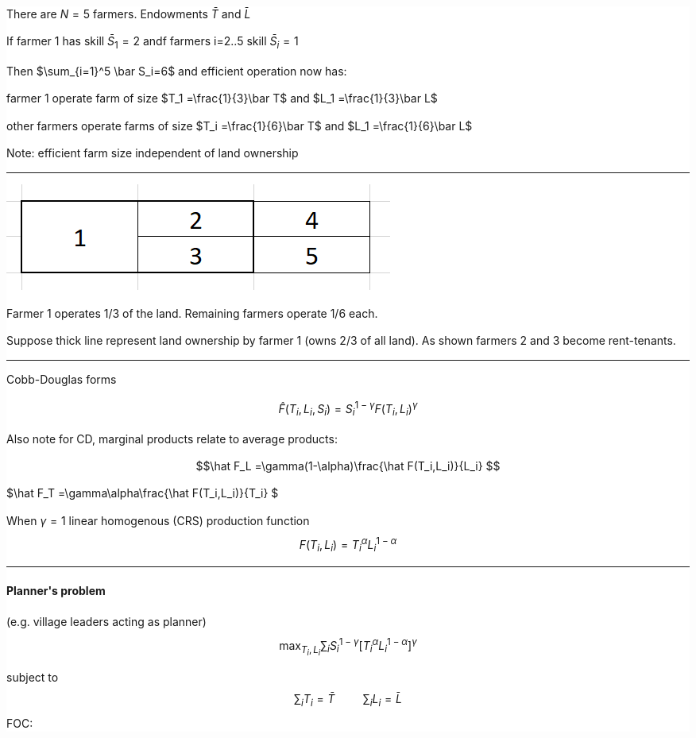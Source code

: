 There are $N=5$ farmers. Endowments $\bar T$ and $\bar L$ 

If farmer 1 has skill $\bar S_1=2$ andf farmers i=2..5 skill $\bar S_i =1$ 

Then $\sum_{i=1}^5 \bar S_i=6$ and efficient operation now has:

farmer 1 operate farm of size $T_1 =\frac{1}{3}\bar T$ and $L_1 =\frac{1}{3}\bar L$

other farmers operate farms of size  $T_i =\frac{1}{6}\bar T$ and $L_1 =\frac{1}{6}\bar L$ 

Note: efficient farm size independent of land ownership

------

![farms_example](media/farms_example.PNG)

Farmer 1 operates 1/3 of the land.  Remaining farmers operate 1/6 each.

Suppose thick line represent land ownership by farmer 1 (owns 2/3 of all land). As shown farmers 2 and 3 become rent-tenants.

---

Cobb-Douglas forms 

$$\hat F(T_i, L_i,S_i) = S_i^{1-\gamma}F(T_i,L_i)^\gamma$$

Also note for CD,  marginal products relate to average products:

$$\hat F_L =\gamma(1-\alpha)\frac{\hat F(T_i,L_i)}{L_i} $$

$\hat F_T =\gamma\alpha\frac{\hat F(T_i,L_i)}{T_i} $

When $\gamma=1$ linear homogenous (CRS) production function 
$$
F(T_i, L_i)= T_i^\alpha L_i^{1-\alpha}
$$

------

#### Planner's problem

(e.g. village leaders acting as planner)
$$
\max_{T_i, L_i} \sum_i S_i^{1-\gamma}\left [ T_i^\alpha L_i^{1-\alpha}
\right]^\gamma
$$

subject to
$$
\sum_i T_i=\bar T \ \ \ \ \ \ \ \ \ \sum_i L_i=\bar L
$$
FOC:
